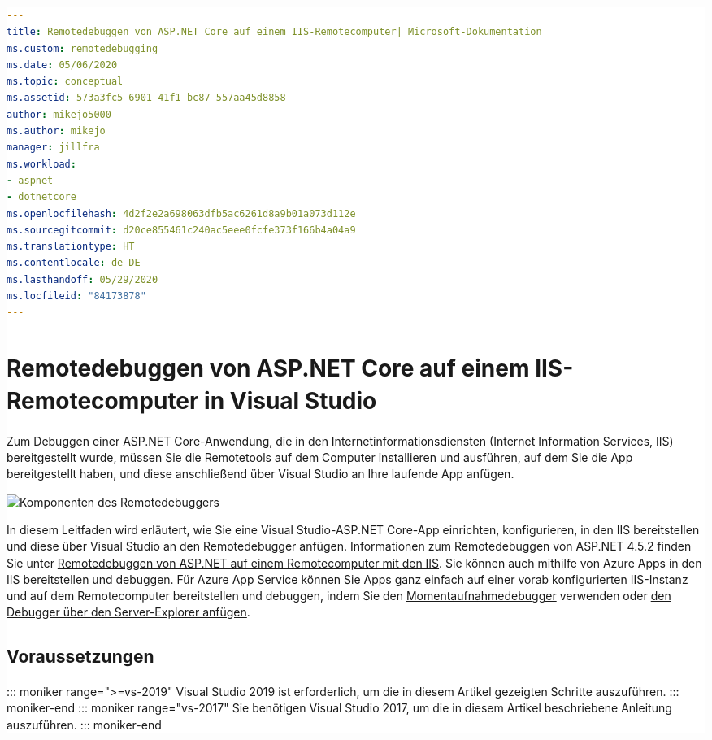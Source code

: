 ```yaml
---
title: Remotedebuggen von ASP.NET Core auf einem IIS-Remotecomputer| Microsoft-Dokumentation
ms.custom: remotedebugging
ms.date: 05/06/2020
ms.topic: conceptual
ms.assetid: 573a3fc5-6901-41f1-bc87-557aa45d8858
author: mikejo5000
ms.author: mikejo
manager: jillfra
ms.workload:
- aspnet
- dotnetcore
ms.openlocfilehash: 4d2f2e2a698063dfb5ac6261d8a9b01a073d112e
ms.sourcegitcommit: d20ce855461c240ac5eee0fcfe373f166b4a04a9
ms.translationtype: HT
ms.contentlocale: de-DE
ms.lasthandoff: 05/29/2020
ms.locfileid: "84173878"
---
```

# <a name="remote-debug-aspnet-core-on-a-remote-iis-computer-in-visual-studio"></a>Remotedebuggen von ASP.NET Core auf einem IIS-Remotecomputer in Visual Studio

Zum Debuggen einer ASP.NET Core-Anwendung, die in den Internetinformationsdiensten (Internet Information Services, IIS) bereitgestellt wurde, müssen Sie die Remotetools auf dem Computer installieren und ausführen, auf dem Sie die App bereitgestellt haben, und diese anschließend über Visual Studio an Ihre laufende App anfügen.

![Komponenten des Remotedebuggers](../debugger/media/remote-debugger-aspnet.png "Remote_debugger_components")

In diesem Leitfaden wird erläutert, wie Sie eine Visual Studio-ASP.NET Core-App einrichten, konfigurieren, in den IIS bereitstellen und diese über Visual Studio an den Remotedebugger anfügen. Informationen zum Remotedebuggen von ASP.NET 4.5.2 finden Sie unter [Remotedebuggen von ASP.NET auf einem Remotecomputer mit den IIS](../debugger/remote-debugging-aspnet-on-a-remote-iis-7-5-computer.md). Sie können auch mithilfe von Azure Apps in den IIS bereitstellen und debuggen. Für Azure App Service können Sie Apps ganz einfach auf einer vorab konfigurierten IIS-Instanz und auf dem Remotecomputer bereitstellen und debuggen, indem Sie den [Momentaufnahmedebugger](../debugger/debug-live-azure-applications.md) verwenden oder [den Debugger über den Server-Explorer anfügen](../debugger/remote-debugging-azure.md).

## <a name="prerequisites"></a>Voraussetzungen

::: moniker range=">=vs-2019"
Visual Studio 2019 ist erforderlich, um die in diesem Artikel gezeigten Schritte auszuführen.
::: moniker-end
::: moniker range="vs-2017"
Sie benötigen Visual Studio 2017, um die in diesem Artikel beschriebene Anleitung auszuführen.
::: moniker-end
